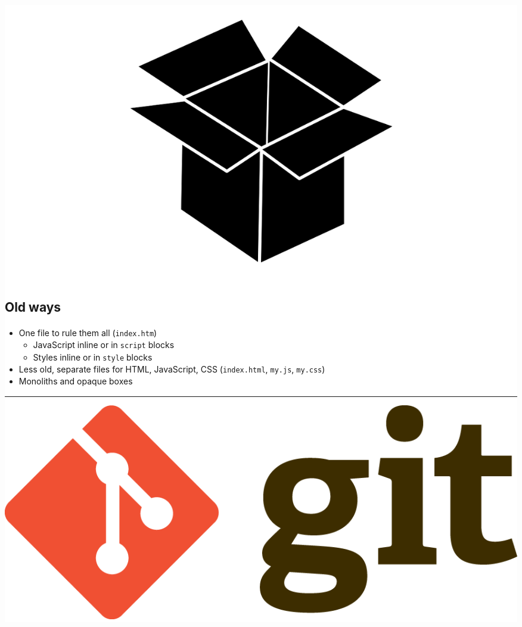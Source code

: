 ![bg right 100%](images/black-box-g445db81f2_640.png)

## Old ways

- One file to rule them all (`index.htm`)
  - JavaScript inline or in `script` blocks
  - Styles inline or in `style` blocks
- Less old, separate files for HTML, JavaScript, CSS (`index.html`, `my.js`, `my.css`)
- Monoliths and opaque boxes

---

![bg right:38.2% 75%](images/git-logo-2-color.png)
